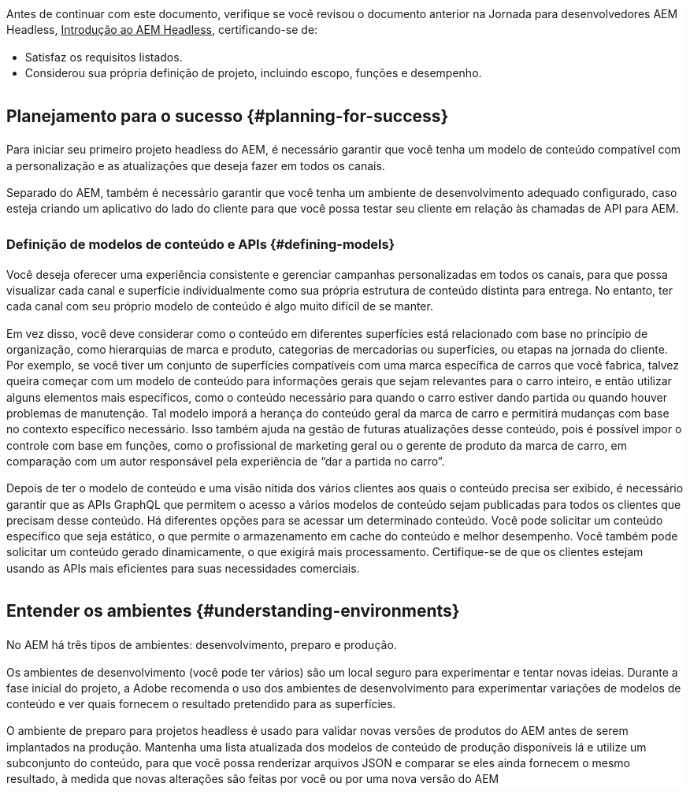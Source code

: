 Antes de continuar com este documento, verifique se você revisou o documento anterior na Jornada para desenvolvedores AEM Headless, [Introdução ao AEM Headless](getting-started.md), certificando-se de:

* Satisfaz os requisitos listados.
* Considerou sua própria definição de projeto, incluindo escopo, funções e desempenho.

## Planejamento para o sucesso {#planning-for-success}

Para iniciar seu primeiro projeto headless do AEM, é necessário garantir que você tenha um modelo de conteúdo compatível com a personalização e as atualizações que deseja fazer em todos os canais.

Separado do AEM, também é necessário garantir que você tenha um ambiente de desenvolvimento adequado configurado, caso esteja criando um aplicativo do lado do cliente para que você possa testar seu cliente em relação às chamadas de API para AEM.

### Definição de modelos de conteúdo e APIs {#defining-models}

Você deseja oferecer uma experiência consistente e gerenciar campanhas personalizadas em todos os canais, para que possa visualizar cada canal e superfície individualmente como sua própria estrutura de conteúdo distinta para entrega. No entanto, ter cada canal com seu próprio modelo de conteúdo é algo muito difícil de se manter.

Em vez disso, você deve considerar como o conteúdo em diferentes superfícies está relacionado com base no princípio de organização, como hierarquias de marca e produto, categorias de mercadorias ou superfícies, ou etapas na jornada do cliente. Por exemplo, se você tiver um conjunto de superfícies compatíveis com uma marca específica de carros que você fabrica, talvez queira começar com um modelo de conteúdo para informações gerais que sejam relevantes para o carro inteiro, e então utilizar alguns elementos mais específicos, como o conteúdo necessário para quando o carro estiver dando partida ou quando houver problemas de manutenção. Tal modelo imporá a herança do conteúdo geral da marca de carro e permitirá mudanças com base no contexto específico necessário. Isso também ajuda na gestão de futuras atualizações desse conteúdo, pois é possível impor o controle com base em funções, como o profissional de marketing geral ou o gerente de produto da marca de carro, em comparação com um autor responsável pela experiência de “dar a partida no carro”.

Depois de ter o modelo de conteúdo e uma visão nítida dos vários clientes aos quais o conteúdo precisa ser exibido, é necessário garantir que as APIs GraphQL que permitem o acesso a vários modelos de conteúdo sejam publicadas para todos os clientes que precisam desse conteúdo. Há diferentes opções para se acessar um determinado conteúdo. Você pode solicitar um conteúdo específico que seja estático, o que permite o armazenamento em cache do conteúdo e melhor desempenho. Você também pode solicitar um conteúdo gerado dinamicamente, o que exigirá mais processamento. Certifique-se de que os clientes estejam usando as APIs mais eficientes para suas necessidades comerciais.

## Entender os ambientes {#understanding-environments}

No AEM há três tipos de ambientes: desenvolvimento, preparo e produção.

Os ambientes de desenvolvimento (você pode ter vários) são um local seguro para experimentar e tentar novas ideias. Durante a fase inicial do projeto, a Adobe recomenda o uso dos ambientes de desenvolvimento para experimentar variações de modelos de conteúdo e ver quais fornecem o resultado pretendido para as superfícies.

O ambiente de preparo para projetos headless é usado para validar novas versões de produtos do AEM antes de serem implantados na produção. Mantenha uma lista atualizada dos modelos de conteúdo de produção disponíveis lá e utilize um subconjunto do conteúdo, para que você possa renderizar arquivos JSON e comparar se eles ainda fornecem o mesmo resultado, à medida que novas alterações são feitas por você ou por uma nova versão do AEM
